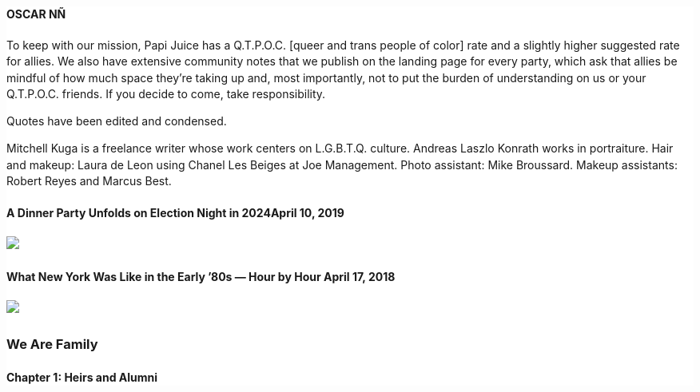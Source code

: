 #### OSCAR NÑ

To keep with our mission, Papi Juice has a Q.T.P.O.C. \[queer and trans
people of color\] rate and a slightly higher suggested rate for allies.
We also have extensive community notes that we publish on the landing
page for every party, which ask that allies be mindful of how much space
they’re taking up and, most importantly, not to put the burden of
understanding on us or your Q.T.P.O.C. friends. If you decide to come,
take responsibility.

Quotes have been edited and condensed.

Mitchell Kuga is a freelance writer whose work centers on L.G.B.T.Q.
culture. Andreas Laszlo Konrath works in portraiture. Hair and makeup:
Laura de Leon using Chanel Les Beiges at Joe Management. Photo
assistant: Mike Broussard. Makeup assistants: Robert Reyes and Marcus
Best.

<div class="rad-related">

<div class="rad-related-items">

[](https://www.nytimes.com/interactive/2019/04/10/t-magazine/humberto-leon-carol-lim.html)

#### A Dinner Party Unfolds on Election Night in 2024<span class="rad-related-date">April 10, 2019</span>

![](https://static01.nyt.com/images/2019/04/08/t-magazine/08tmag-mansour-slide-22PY/08tmag-mansour-slide-22PY-mediumThreeByTwo210.jpg)
[](https://www.nytimes.com/2018/04/17/t-magazine/24-hours-new-york-city-1980s-life.html)

#### What New York Was Like in the Early ’80s — Hour by Hour <span class="rad-related-date">April 17, 2018</span>

![](https://static01.nyt.com/images/2018/04/05/t-magazine/05tmag-24hrs-slide-961X/05tmag-24hrs-slide-961X-mediumThreeByTwo210-v2.jpg)

</div>

</div>

</div>

<div class="rad-article-credits">

</div>

</div>

<div class="g-nav">

<div class="g-chapter ch1">

### We Are Family

#### Chapter 1: <span>Heirs and</span> <span>Alumni</span>

<div class="g-chapter-inner">
